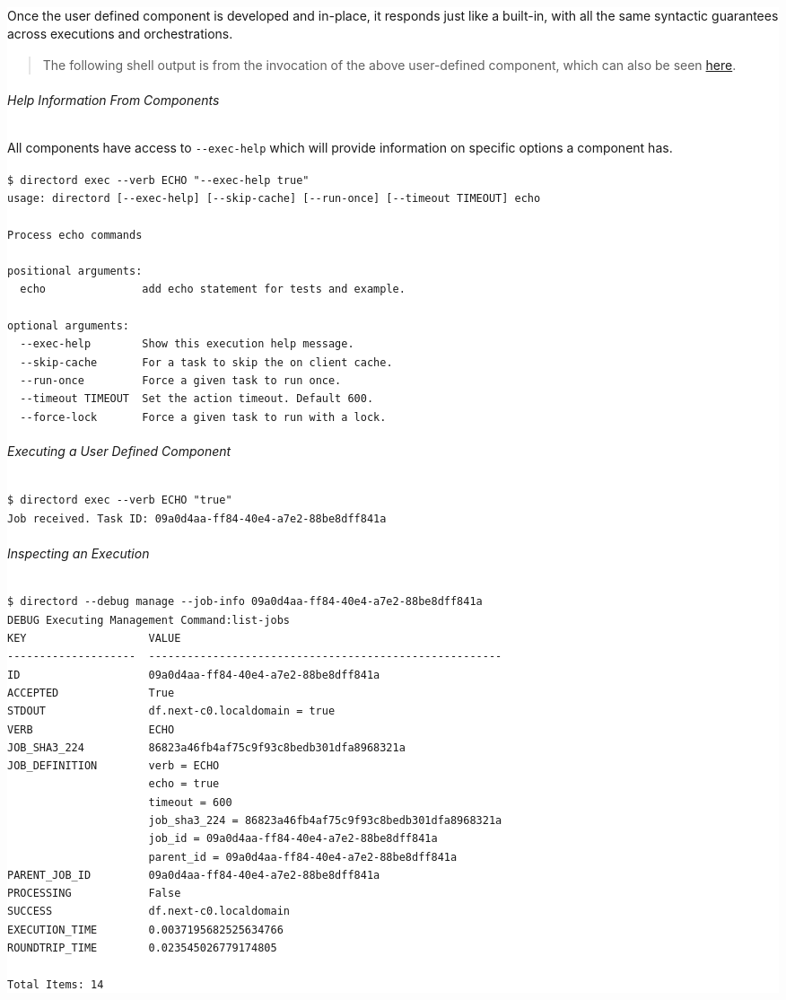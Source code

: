 Once the user defined component is developed and in-place, it responds just like
a built-in, with all the same syntactic guarantees across executions and
orchestrations.

> The following shell output is from the invocation of the above user-defined
  component, which can also be seen
  [here](https://github.com/cloudnull/directord/blob/main/components/echo.py).


###### Help Information From Components

All components have access to `--exec-help` which will provide information on
specific options a component has.

``` shell
$ directord exec --verb ECHO "--exec-help true"
usage: directord [--exec-help] [--skip-cache] [--run-once] [--timeout TIMEOUT] echo

Process echo commands

positional arguments:
  echo               add echo statement for tests and example.

optional arguments:
  --exec-help        Show this execution help message.
  --skip-cache       For a task to skip the on client cache.
  --run-once         Force a given task to run once.
  --timeout TIMEOUT  Set the action timeout. Default 600.
  --force-lock       Force a given task to run with a lock.
```

###### Executing a User Defined Component

``` shell
$ directord exec --verb ECHO "true"
Job received. Task ID: 09a0d4aa-ff84-40e4-a7e2-88be8dff841a
```

###### Inspecting an Execution

``` shell
$ directord --debug manage --job-info 09a0d4aa-ff84-40e4-a7e2-88be8dff841a
DEBUG Executing Management Command:list-jobs
KEY                   VALUE
--------------------  -------------------------------------------------------
ID                    09a0d4aa-ff84-40e4-a7e2-88be8dff841a
ACCEPTED              True
STDOUT                df.next-c0.localdomain = true
VERB                  ECHO
JOB_SHA3_224          86823a46fb4af75c9f93c8bedb301dfa8968321a
JOB_DEFINITION        verb = ECHO
                      echo = true
                      timeout = 600
                      job_sha3_224 = 86823a46fb4af75c9f93c8bedb301dfa8968321a
                      job_id = 09a0d4aa-ff84-40e4-a7e2-88be8dff841a
                      parent_id = 09a0d4aa-ff84-40e4-a7e2-88be8dff841a
PARENT_JOB_ID         09a0d4aa-ff84-40e4-a7e2-88be8dff841a
PROCESSING            False
SUCCESS               df.next-c0.localdomain
EXECUTION_TIME        0.0037195682525634766
ROUNDTRIP_TIME        0.023545026779174805

Total Items: 14
```
